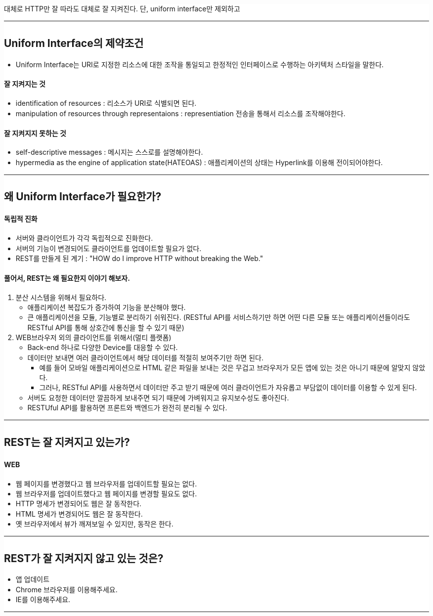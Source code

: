  대체로 HTTP만 잘 따라도 대체로 잘 지켜진다.
 단, uniform interface만 제외하고

 ---

 ## Uniform Interface의 제약조건
 - Uniform Interface는 URI로 지정한 리소스에 대한 조작을 통일되고 한정적인 인터페이스로 수행하는 아키텍처 스타일을 말한다.

 #### 잘 지켜지는 것
 - identification of resources : 리소스가 URI로 식별되면 된다.
 - manipulation of resources through representaions : representiation 전송을 통해서 리소스를 조작해야한다.

#### 잘 지켜지지 못하는 것
 - self-descriptive messages : 메시지는 스스로를 설명해야한다.
 - hypermedia as the engine of application state(HATEOAS) : 애플리케이션의 상태는 Hyperlink를 이용해 전이되어야한다. 
---

## 왜 Uniform Interface가 필요한가?
#### 독립적 진화
- 서버와 클라이언트가 각각 독립적으로 진화한다.
- 서버의 기능이 변경되어도 클라이언트를 업데이트할 필요가 없다.
- REST를 만들게 된 계기 : "HOW do I improve HTTP without breaking the Web."

#### 풀어서, REST는 왜 필요한지 이야기 해보자.
1. 분산 시스템을 위해서 필요하다.
    - 애플리케이션 복잡도가 증가하여 기능을 분산해야 했다.
    - 큰 애플리케이션을 모듈, 기능별로 분리하기 쉬워진다.
    (RESTful API를 서비스하기만 하면 어떤 다른 모듈 또는 애플리케이션들이라도 RESTful API를 통해 상호간에 통신을 할 수 있기 때문)
2. WEB브라우저 외의 클라이언트를 위해서(멀티 플랫폼)
    - Back-end 하나로 다양한 Device를 대응할 수 있다.
    - 데이터만 보내면 여러 클라이언트에서 해당 데이터를 적절히 보여주기만 하면 된다.
        - 예를 들어 모바일 애플리케이션으로 HTML 같은 파일을 보내는 것은 무겁고 브라우저가 모든 앱에 있는 것은 아니기 때문에 알맞지 않았다.
        - 그러나, RESTful API를 사용하면서 데이터만 주고 받기 때문에 여러 클라이언트가 자유롭고 부담없이 데이터를 이용할 수 있게 된다.
    - 서버도 요청한 데이터만 깔끔하게 보내주면 되기 때문에 가벼워지고 유지보수성도 좋아진다.
    - RESTUful API를 활용하면 프론트와 백엔드가 완전히 분리될 수 있다.

---

## REST는 잘 지켜지고 있는가? 
#### WEB
- 웹 페이지를 변경했다고 웹 브라우저를 업데이트할 필요는 없다.
- 웹 브라우저를 업데이트했다고 웹 페이지를 변경할 필요도 없다.
- HTTP 명세가 변경되어도 웹은 잘 동작한다.
- HTML 명세가 변경되어도 웹은 잘 동작한다.
- 옛 브라우저에서 뷰가 깨져보일 수 있지만, 동작은 한다.

---
## REST가 잘 지켜지지 않고 있는 것은?
- 앱 업데이트
- Chrome 브라우저를 이용해주세요.
- IE를 이용해주세요.

---